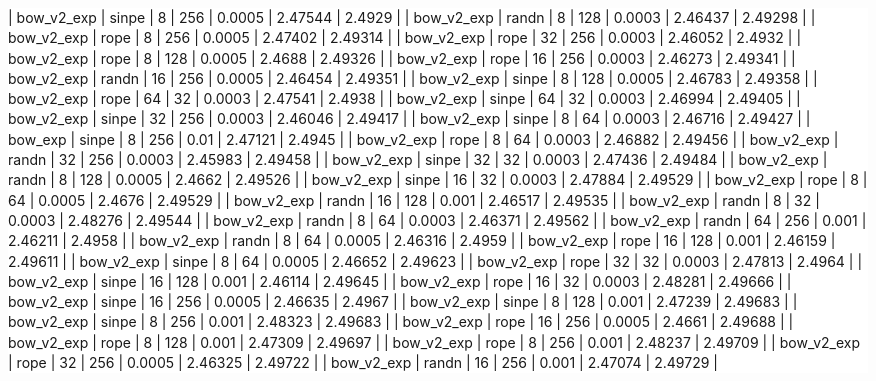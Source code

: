 | bow_v2_exp   | sinpe     |            8 |      256 |          0.0005 |            2.47544 |          2.4929  |
| bow_v2_exp   | randn     |            8 |      128 |          0.0003 |            2.46437 |          2.49298 |
| bow_v2_exp   | rope      |            8 |      256 |          0.0005 |            2.47402 |          2.49314 |
| bow_v2_exp   | rope      |           32 |      256 |          0.0003 |            2.46052 |          2.4932  |
| bow_v2_exp   | rope      |            8 |      128 |          0.0005 |            2.4688  |          2.49326 |
| bow_v2_exp   | rope      |           16 |      256 |          0.0003 |            2.46273 |          2.49341 |
| bow_v2_exp   | randn     |           16 |      256 |          0.0005 |            2.46454 |          2.49351 |
| bow_v2_exp   | sinpe     |            8 |      128 |          0.0005 |            2.46783 |          2.49358 |
| bow_v2_exp   | rope      |           64 |       32 |          0.0003 |            2.47541 |          2.4938  |
| bow_v2_exp   | sinpe     |           64 |       32 |          0.0003 |            2.46994 |          2.49405 |
| bow_v2_exp   | sinpe     |           32 |      256 |          0.0003 |            2.46046 |          2.49417 |
| bow_v2_exp   | sinpe     |            8 |       64 |          0.0003 |            2.46716 |          2.49427 |
| bow_exp      | sinpe     |            8 |      256 |          0.01   |            2.47121 |          2.4945  |
| bow_v2_exp   | rope      |            8 |       64 |          0.0003 |            2.46882 |          2.49456 |
| bow_v2_exp   | randn     |           32 |      256 |          0.0003 |            2.45983 |          2.49458 |
| bow_v2_exp   | sinpe     |           32 |       32 |          0.0003 |            2.47436 |          2.49484 |
| bow_v2_exp   | randn     |            8 |      128 |          0.0005 |            2.4662  |          2.49526 |
| bow_v2_exp   | sinpe     |           16 |       32 |          0.0003 |            2.47884 |          2.49529 |
| bow_v2_exp   | rope      |            8 |       64 |          0.0005 |            2.4676  |          2.49529 |
| bow_v2_exp   | randn     |           16 |      128 |          0.001  |            2.46517 |          2.49535 |
| bow_v2_exp   | randn     |            8 |       32 |          0.0003 |            2.48276 |          2.49544 |
| bow_v2_exp   | randn     |            8 |       64 |          0.0003 |            2.46371 |          2.49562 |
| bow_v2_exp   | randn     |           64 |      256 |          0.001  |            2.46211 |          2.4958  |
| bow_v2_exp   | randn     |            8 |       64 |          0.0005 |            2.46316 |          2.4959  |
| bow_v2_exp   | rope      |           16 |      128 |          0.001  |            2.46159 |          2.49611 |
| bow_v2_exp   | sinpe     |            8 |       64 |          0.0005 |            2.46652 |          2.49623 |
| bow_v2_exp   | rope      |           32 |       32 |          0.0003 |            2.47813 |          2.4964  |
| bow_v2_exp   | sinpe     |           16 |      128 |          0.001  |            2.46114 |          2.49645 |
| bow_v2_exp   | rope      |           16 |       32 |          0.0003 |            2.48281 |          2.49666 |
| bow_v2_exp   | sinpe     |           16 |      256 |          0.0005 |            2.46635 |          2.4967  |
| bow_v2_exp   | sinpe     |            8 |      128 |          0.001  |            2.47239 |          2.49683 |
| bow_v2_exp   | sinpe     |            8 |      256 |          0.001  |            2.48323 |          2.49683 |
| bow_v2_exp   | rope      |           16 |      256 |          0.0005 |            2.4661  |          2.49688 |
| bow_v2_exp   | rope      |            8 |      128 |          0.001  |            2.47309 |          2.49697 |
| bow_v2_exp   | rope      |            8 |      256 |          0.001  |            2.48237 |          2.49709 |
| bow_v2_exp   | rope      |           32 |      256 |          0.0005 |            2.46325 |          2.49722 |
| bow_v2_exp   | randn     |           16 |      256 |          0.001  |            2.47074 |          2.49729 |